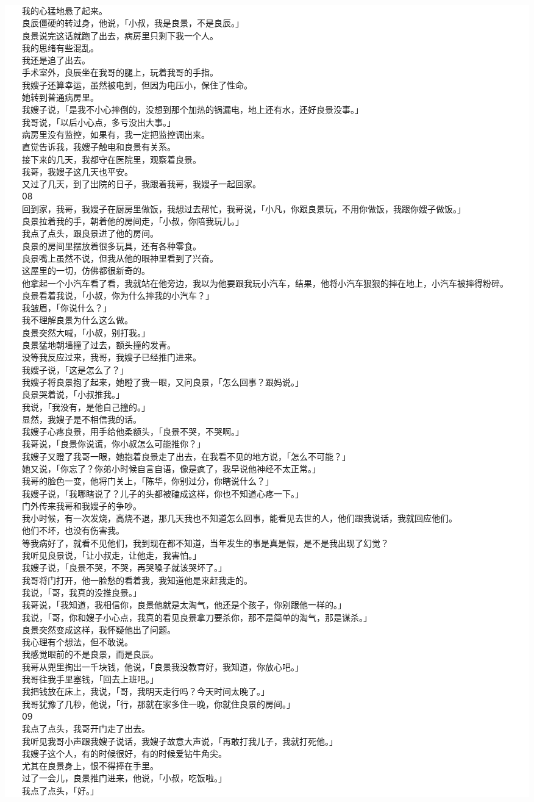 &emsp;&emsp;我的心猛地悬了起来。  
&emsp;&emsp;良辰僵硬的转过身，他说，「小叔，我是良景，不是良辰。」  
&emsp;&emsp;良景说完这话就跑了出去，病房里只剩下我一个人。  
&emsp;&emsp;我的思绪有些混乱。  
&emsp;&emsp;我还是追了出去。  
&emsp;&emsp;手术室外，良辰坐在我哥的腿上，玩着我哥的手指。  
&emsp;&emsp;我嫂子还算幸运，虽然被电到，但因为电压小，保住了性命。  
&emsp;&emsp;她转到普通病房里。  
&emsp;&emsp;我嫂子说，「是我不小心摔倒的，没想到那个加热的锅漏电，地上还有水，还好良景没事。」  
&emsp;&emsp;我哥说，「以后小心点，多亏没出大事。」  
&emsp;&emsp;病房里没有监控，如果有，我一定把监控调出来。  
&emsp;&emsp;直觉告诉我，我嫂子触电和良景有关系。  
&emsp;&emsp;接下来的几天，我都守在医院里，观察着良景。  
&emsp;&emsp;我哥，我嫂子这几天也平安。  
&emsp;&emsp;又过了几天，到了出院的日子，我跟着我哥，我嫂子一起回家。  
&emsp;&emsp;08  
&emsp;&emsp;回到家，我哥，我嫂子在厨房里做饭，我想过去帮忙，我哥说，「小凡，你跟良景玩，不用你做饭，我跟你嫂子做饭。」  
&emsp;&emsp;良景拉着我的手，朝着他的房间走，「小叔，你陪我玩儿。」  
&emsp;&emsp;我点了点头，跟良景进了他的房间。  
&emsp;&emsp;良景的房间里摆放着很多玩具，还有各种零食。  
&emsp;&emsp;良景嘴上虽然不说，但我从他的眼神里看到了兴奋。  
&emsp;&emsp;这屋里的一切，仿佛都很新奇的。  
&emsp;&emsp;他拿起一个小汽车看了看，我就站在他旁边，我以为他要跟我玩小汽车，结果，他将小汽车狠狠的摔在地上，小汽车被摔得粉碎。  
&emsp;&emsp;良景看着我说，「小叔，你为什么摔我的小汽车？」  
&emsp;&emsp;我皱眉，「你说什么？」  
&emsp;&emsp;我不理解良景为什么这么做。  
&emsp;&emsp;良景突然大喊，「小叔，别打我。」  
&emsp;&emsp;良景猛地朝墙撞了过去，额头撞的发青。  
&emsp;&emsp;没等我反应过来，我哥，我嫂子已经推门进来。  
&emsp;&emsp;我嫂子说，「这是怎么了？」  
&emsp;&emsp;我嫂子将良景抱了起来，她瞪了我一眼，又问良景，「怎么回事？跟妈说。」  
&emsp;&emsp;良景哭着说，「小叔推我。」  
&emsp;&emsp;我说，「我没有，是他自己撞的。」  
&emsp;&emsp;显然，我嫂子是不相信我的话。  
&emsp;&emsp;我嫂子心疼良景，用手给他柔额头，「良景不哭，不哭啊。」  
&emsp;&emsp;我哥说，「良景你说谎，你小叔怎么可能推你？」  
&emsp;&emsp;我嫂子又瞪了我哥一眼，她抱着良景走了出去，在我看不见的地方说，「怎么不可能？」  
&emsp;&emsp;她又说，「你忘了？你弟小时候自言自语，像是疯了，我早说他神经不太正常。」  
&emsp;&emsp;我哥的脸色一变，他将门关上，「陈华，你别过分，你瞎说什么？」  
&emsp;&emsp;我嫂子说，「我哪瞎说了？儿子的头都被磕成这样，你也不知道心疼一下。」  
&emsp;&emsp;门外传来我哥和我嫂子的争吵。  
&emsp;&emsp;我小时候，有一次发烧，高烧不退，那几天我也不知道怎么回事，能看见去世的人，他们跟我说话，我就回应他们。  
&emsp;&emsp;他们不坏，也没有伤害我。  
&emsp;&emsp;等我病好了，就看不见他们，我到现在都不知道，当年发生的事是真是假，是不是我出现了幻觉？  
&emsp;&emsp;我听见良景说，「让小叔走，让他走，我害怕。」  
&emsp;&emsp;我嫂子说，「良景不哭，不哭，再哭嗓子就该哭坏了。」  
&emsp;&emsp;我哥将门打开，他一脸愁的看着我，我知道他是来赶我走的。  
&emsp;&emsp;我说，「哥，我真的没推良景。」  
&emsp;&emsp;我哥说，「我知道，我相信你，良景他就是太淘气，他还是个孩子，你别跟他一样的。」  
&emsp;&emsp;我说，「哥，你和嫂子小心点，我真的看见良景拿刀要杀你，那不是简单的淘气，那是谋杀。」  
&emsp;&emsp;良景突然变成这样，我怀疑他出了问题。  
&emsp;&emsp;我心理有个想法，但不敢说。  
&emsp;&emsp;我感觉眼前的不是良景，而是良辰。  
&emsp;&emsp;我哥从兜里掏出一千块钱，他说，「良景我没教育好，我知道，你放心吧。」  
&emsp;&emsp;我哥往我手里塞钱，「回去上班吧。」  
&emsp;&emsp;我把钱放在床上，我说，「哥，我明天走行吗？今天时间太晚了。」  
&emsp;&emsp;我哥犹豫了几秒，他说，「行，那就在家多住一晚，你就住良景的房间。」  
&emsp;&emsp;09  
&emsp;&emsp;我点了点头，我哥开门走了出去。  
&emsp;&emsp;我听见我哥小声跟我嫂子说话，我嫂子故意大声说，「再敢打我儿子，我就打死他。」  
&emsp;&emsp;我嫂子这个人，有的时候很好，有的时候爱钻牛角尖。  
&emsp;&emsp;尤其在良景身上，恨不得捧在手里。  
&emsp;&emsp;过了一会儿，良景推门进来，他说，「小叔，吃饭啦。」  
&emsp;&emsp;我点了点头，「好。」  